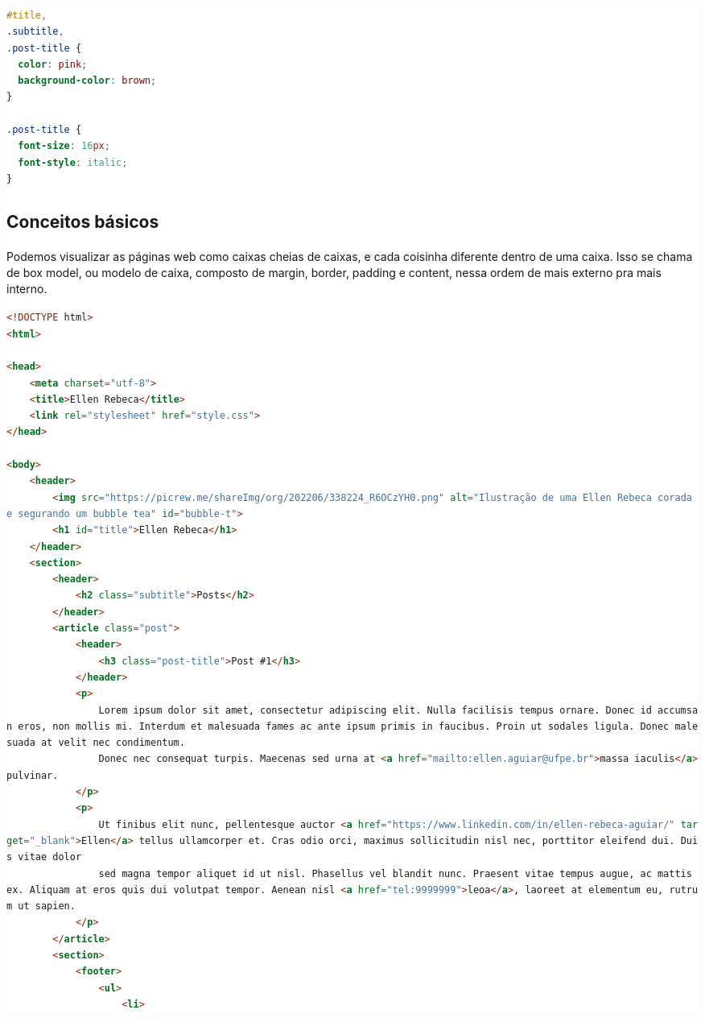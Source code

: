 
```css
#title,
.subtitle,
.post-title {
  color: pink;
  background-color: brown;
}

.post-title {
  font-size: 16px;
  font-style: italic;
}
```

## Conceitos básicos

Podemos visualizar as páginas web como caixas cheias de caixas, e cada coisinha diferente dentro de uma caixa. Isso se chama de box model, ou modelo de caixa, composto de margin, border, padding e content, nessa ordem de mais externo pra mais interno.

```html
<!DOCTYPE html>
<html>

<head>
    <meta charset="utf-8">
    <title>Ellen Rebeca</title>
    <link rel="stylesheet" href="style.css">
</head>

<body>
    <header>
        <img src="https://picrew.me/shareImg/org/202206/338224_R6OCzYH0.png" alt="Ilustração de uma Ellen Rebeca corada e segurando um bubble tea" id="bubble-t">
        <h1 id="title">Ellen Rebeca</h1>
    </header>
    <section>
        <header>
            <h2 class="subtitle">Posts</h2>
        </header>
        <article class="post">
            <header>
                <h3 class="post-title">Post #1</h3>
            </header>
            <p>
                Lorem ipsum dolor sit amet, consectetur adipiscing elit. Nulla facilisis tempus ornare. Donec id accumsan eros, non mollis mi. Interdum et malesuada fames ac ante ipsum primis in faucibus. Proin ut sodales ligula. Donec malesuada at velit nec condimentum.
                Donec nec consequat turpis. Maecenas sed urna at <a href="mailto:ellen.aguiar@ufpe.br">massa iaculis</a> pulvinar.
            </p>
            <p>
                Ut finibus elit nunc, pellentesque auctor <a href="https://www.linkedin.com/in/ellen-rebeca-aguiar/" target="_blank">Ellen</a> tellus ullamcorper et. Cras odio orci, maximus sollicitudin nisl nec, porttitor eleifend dui. Duis vitae dolor
                sed magna tempor aliquet id ut nisl. Phasellus vel blandit nunc. Praesent vitae tempus augue, ac mattis ex. Aliquam at eros quis dui volutpat tempor. Aenean nisl <a href="tel:9999999">leoa</a>, laoreet at elementum eu, rutrum ut sapien.
            </p>
        </article>
        <section>
            <footer>
                <ul>
                    <li>
```